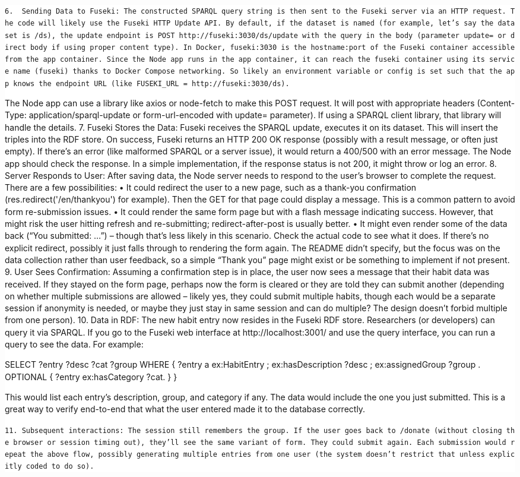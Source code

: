 	6.	Sending Data to Fuseki: The constructed SPARQL query string is then sent to the Fuseki server via an HTTP request. The code will likely use the Fuseki HTTP Update API. By default, if the dataset is named (for example, let’s say the dataset is /ds), the update endpoint is POST http://fuseki:3030/ds/update with the query in the body (parameter update= or direct body if using proper content type). In Docker, fuseki:3030 is the hostname:port of the Fuseki container accessible from the app container. Since the Node app runs in the app container, it can reach the fuseki container using its service name (fuseki) thanks to Docker Compose networking. So likely an environment variable or config is set such that the app knows the endpoint URL (like FUSEKI_URL = http://fuseki:3030/ds).
The Node app can use a library like axios or node-fetch to make this POST request. It will post with appropriate headers (Content-Type: application/sparql-update or form-url-encoded with update= parameter). If using a SPARQL client library, that library will handle the details.
	7.	Fuseki Stores the Data: Fuseki receives the SPARQL update, executes it on its dataset. This will insert the triples into the RDF store. On success, Fuseki returns an HTTP 200 OK response (possibly with a result message, or often just empty). If there’s an error (like malformed SPARQL or a server issue), it would return a 400/500 with an error message. The Node app should check the response. In a simple implementation, if the response status is not 200, it might throw or log an error.
	8.	Server Responds to User: After saving data, the Node server needs to respond to the user’s browser to complete the request. There are a few possibilities:
	•	It could redirect the user to a new page, such as a thank-you confirmation (res.redirect('/en/thankyou') for example). Then the GET for that page could display a message. This is a common pattern to avoid form re-submission issues.
	•	It could render the same form page but with a flash message indicating success. However, that might risk the user hitting refresh and re-submitting; redirect-after-post is usually better.
	•	It might even render some of the data back (“You submitted: …”) – though that’s less likely in this scenario.
Check the actual code to see what it does. If there’s no explicit redirect, possibly it just falls through to rendering the form again. The README didn’t specify, but the focus was on the data collection rather than user feedback, so a simple “Thank you” page might exist or be something to implement if not present.
	9.	User Sees Confirmation: Assuming a confirmation step is in place, the user now sees a message that their habit data was received. If they stayed on the form page, perhaps now the form is cleared or they are told they can submit another (depending on whether multiple submissions are allowed – likely yes, they could submit multiple habits, though each would be a separate session if anonymity is needed, or maybe they just stay in same session and can do multiple? The design doesn’t forbid multiple from one person).
	10.	Data in RDF: The new habit entry now resides in the Fuseki RDF store. Researchers (or developers) can query it via SPARQL. If you go to the Fuseki web interface at http://localhost:3001/ and use the query interface, you can run a query to see the data. For example:

SELECT ?entry ?desc ?cat ?group
WHERE {
  ?entry a ex:HabitEntry ;
         ex:hasDescription ?desc ;
         ex:assignedGroup ?group .
  OPTIONAL { ?entry ex:hasCategory ?cat. }
}

This would list each entry’s description, group, and category if any. The data would include the one you just submitted. This is a great way to verify end-to-end that what the user entered made it to the database correctly.

	11.	Subsequent interactions: The session still remembers the group. If the user goes back to /donate (without closing the browser or session timing out), they’ll see the same variant of form. They could submit again. Each submission would repeat the above flow, possibly generating multiple entries from one user (the system doesn’t restrict that unless explicitly coded to do so).
